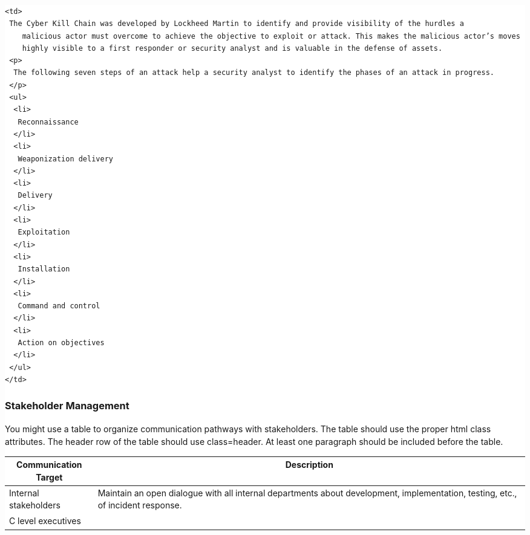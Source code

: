     <td>
     The Cyber Kill Chain was developed by Lockheed Martin to identify and provide visibility of the hurdles a
        malicious actor must overcome to achieve the objective to exploit or attack. This makes the malicious actor’s moves
        highly visible to a first responder or security analyst and is valuable in the defense of assets.
     <p>
      The following seven steps of an attack help a security analyst to identify the phases of an attack in progress.
     </p>
     <ul>
      <li>
       Reconnaissance
      </li>
      <li>
       Weaponization delivery
      </li>
      <li>
       Delivery
      </li>
      <li>
       Exploitation
      </li>
      <li>
       Installation
      </li>
      <li>
       Command and control
      </li>
      <li>
       Action on objectives
      </li>
     </ul>
    </td>
   </tr>
</tbody></table>

### Stakeholder Management

You might use a table to organize communication pathways with stakeholders. The table should use the proper html class attributes. The header row of the table should use class=header. At least one paragraph should be included before the table.

<table>
   <thead>
    <tr><th class_="firstTableHeader" scope="col" class="fw-bold">
     Communication Target
    </th>
    <th scope="col" class="fw-bold">
     Description
    </th>
   </tr></thead>
   <tbody><tr>
    <td>
     Internal stakeholders
    </td>
    <td>
     Maintain an open dialogue with all internal departments about development,
        implementation, testing, etc., of incident response.
    </td>
   </tr>
   <tr>
    <td>
     C level executives